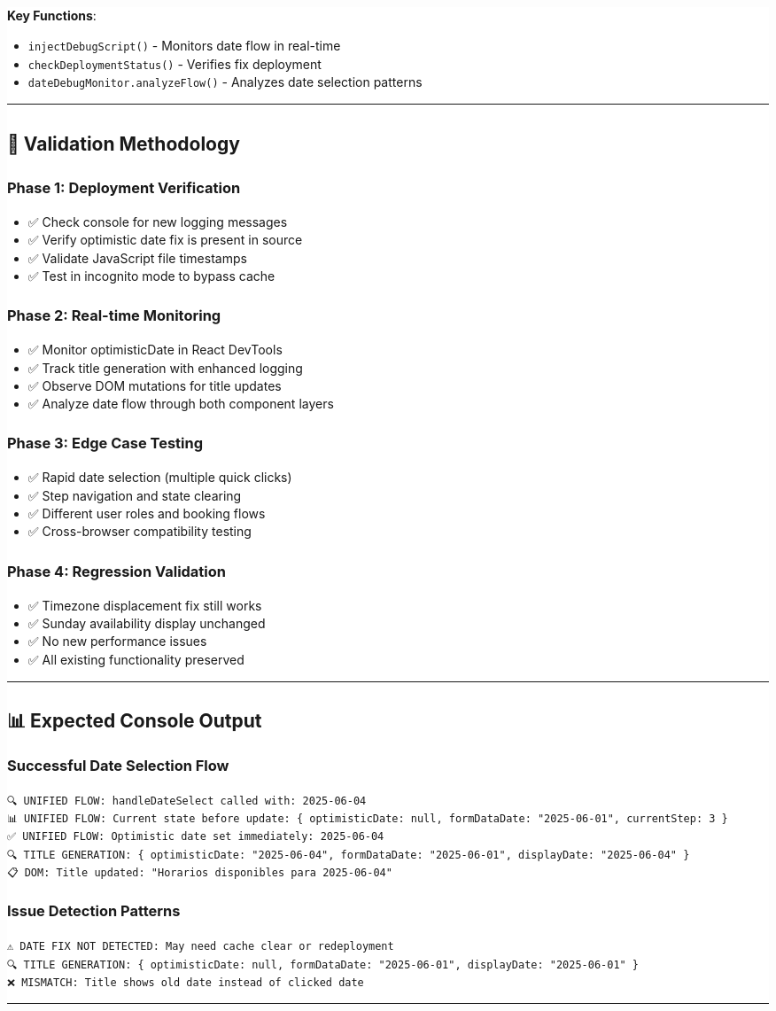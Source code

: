 **Key Functions**:
- `injectDebugScript()` - Monitors date flow in real-time
- `checkDeploymentStatus()` - Verifies fix deployment
- `dateDebugMonitor.analyzeFlow()` - Analyzes date selection patterns

---

## 🧪 Validation Methodology

### **Phase 1: Deployment Verification**
- ✅ Check console for new logging messages
- ✅ Verify optimistic date fix is present in source
- ✅ Validate JavaScript file timestamps
- ✅ Test in incognito mode to bypass cache

### **Phase 2: Real-time Monitoring**
- ✅ Monitor optimisticDate in React DevTools
- ✅ Track title generation with enhanced logging
- ✅ Observe DOM mutations for title updates
- ✅ Analyze date flow through both component layers

### **Phase 3: Edge Case Testing**
- ✅ Rapid date selection (multiple quick clicks)
- ✅ Step navigation and state clearing
- ✅ Different user roles and booking flows
- ✅ Cross-browser compatibility testing

### **Phase 4: Regression Validation**
- ✅ Timezone displacement fix still works
- ✅ Sunday availability display unchanged
- ✅ No new performance issues
- ✅ All existing functionality preserved

---

## 📊 Expected Console Output

### **Successful Date Selection Flow**
```
🔍 UNIFIED FLOW: handleDateSelect called with: 2025-06-04
📊 UNIFIED FLOW: Current state before update: { optimisticDate: null, formDataDate: "2025-06-01", currentStep: 3 }
✅ UNIFIED FLOW: Optimistic date set immediately: 2025-06-04
🔍 TITLE GENERATION: { optimisticDate: "2025-06-04", formDataDate: "2025-06-01", displayDate: "2025-06-04" }
📋 DOM: Title updated: "Horarios disponibles para 2025-06-04"
```

### **Issue Detection Patterns**
```
⚠️ DATE FIX NOT DETECTED: May need cache clear or redeployment
🔍 TITLE GENERATION: { optimisticDate: null, formDataDate: "2025-06-01", displayDate: "2025-06-01" }
❌ MISMATCH: Title shows old date instead of clicked date
```

---